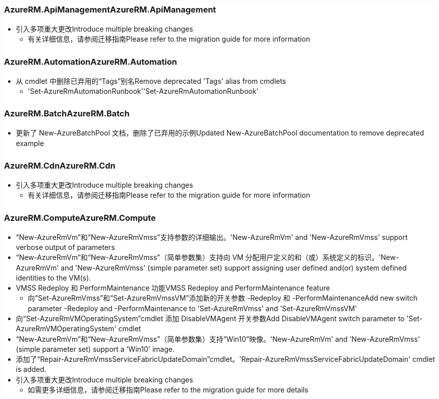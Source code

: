 ### <a name="azurermapimanagement"></a><span data-ttu-id="f5437-115">AzureRM.ApiManagement</span><span class="sxs-lookup"><span data-stu-id="f5437-115">AzureRM.ApiManagement</span></span>
* <span data-ttu-id="f5437-116">引入多项重大更改</span><span class="sxs-lookup"><span data-stu-id="f5437-116">Introduce multiple breaking changes</span></span>
    - <span data-ttu-id="f5437-117">有关详细信息，请参阅迁移指南</span><span class="sxs-lookup"><span data-stu-id="f5437-117">Please refer to the migration guide for more information</span></span>

### <a name="azurermautomation"></a><span data-ttu-id="f5437-118">AzureRM.Automation</span><span class="sxs-lookup"><span data-stu-id="f5437-118">AzureRM.Automation</span></span>
* <span data-ttu-id="f5437-119">从 cmdlet 中删除已弃用的“Tags”别名</span><span class="sxs-lookup"><span data-stu-id="f5437-119">Remove deprecated 'Tags' alias from cmdlets</span></span>
    - <span data-ttu-id="f5437-120">'Set-AzureRmAutomationRunbook'</span><span class="sxs-lookup"><span data-stu-id="f5437-120">'Set-AzureRmAutomationRunbook'</span></span>

### <a name="azurermbatch"></a><span data-ttu-id="f5437-121">AzureRM.Batch</span><span class="sxs-lookup"><span data-stu-id="f5437-121">AzureRM.Batch</span></span>
* <span data-ttu-id="f5437-122">更新了 New-AzureBatchPool 文档，删除了已弃用的示例</span><span class="sxs-lookup"><span data-stu-id="f5437-122">Updated New-AzureBatchPool documentation to remove deprecated example</span></span>

### <a name="azurermcdn"></a><span data-ttu-id="f5437-123">AzureRM.Cdn</span><span class="sxs-lookup"><span data-stu-id="f5437-123">AzureRM.Cdn</span></span>
* <span data-ttu-id="f5437-124">引入多项重大更改</span><span class="sxs-lookup"><span data-stu-id="f5437-124">Introduce multiple breaking changes</span></span>
    - <span data-ttu-id="f5437-125">有关详细信息，请参阅迁移指南</span><span class="sxs-lookup"><span data-stu-id="f5437-125">Please refer to the migration guide for more information</span></span>

### <a name="azurermcompute"></a><span data-ttu-id="f5437-126">AzureRM.Compute</span><span class="sxs-lookup"><span data-stu-id="f5437-126">AzureRM.Compute</span></span>
* <span data-ttu-id="f5437-127">“New-AzureRmVm”和“New-AzureRmVmss”支持参数的详细输出。</span><span class="sxs-lookup"><span data-stu-id="f5437-127">'New-AzureRmVm' and 'New-AzureRmVmss' support verbose output of parameters</span></span>
* <span data-ttu-id="f5437-128">“New-AzureRmVm”和“New-AzureRmVmss”（简单参数集）支持向 VM 分配用户定义的和（或）系统定义的标识。</span><span class="sxs-lookup"><span data-stu-id="f5437-128">'New-AzureRmVm' and 'New-AzureRmVmss' (simple parameter set) support assigning user defined and(or) system defined identities to the VM(s).</span></span>
* <span data-ttu-id="f5437-129">VMSS Redeploy 和 PerformMaintenance 功能</span><span class="sxs-lookup"><span data-stu-id="f5437-129">VMSS Redeploy and PerformMaintenance feature</span></span>
    -  <span data-ttu-id="f5437-130">向“Set-AzureRmVmss”和“Set-AzureRmVmssVM”添加新的开关参数 -Redeploy 和 -PerformMaintenance</span><span class="sxs-lookup"><span data-stu-id="f5437-130">Add new switch parameter -Redeploy and -PerformMaintenance to 'Set-AzureRmVmss' and 'Set-AzureRmVmssVM'</span></span>
* <span data-ttu-id="f5437-131">向“Set-AzureRmVMOperatingSystem”cmdlet 添加 DisableVMAgent 开关参数</span><span class="sxs-lookup"><span data-stu-id="f5437-131">Add DisableVMAgent switch parameter to 'Set-AzureRmVMOperatingSystem' cmdlet</span></span>
* <span data-ttu-id="f5437-132">“New-AzureRmVm”和“New-AzureRmVmss”（简单参数集）支持“Win10”映像。</span><span class="sxs-lookup"><span data-stu-id="f5437-132">'New-AzureRmVm' and 'New-AzureRmVmss' (simple parameter set) support a 'Win10' image.</span></span>
* <span data-ttu-id="f5437-133">添加了“Repair-AzureRmVmssServiceFabricUpdateDomain”cmdlet。</span><span class="sxs-lookup"><span data-stu-id="f5437-133">'Repair-AzureRmVmssServiceFabricUpdateDomain' cmdlet is added.</span></span>
* <span data-ttu-id="f5437-134">引入多项重大更改</span><span class="sxs-lookup"><span data-stu-id="f5437-134">Introduce multiple breaking changes</span></span>
    - <span data-ttu-id="f5437-135">如需更多详细信息，请参阅迁移指南</span><span class="sxs-lookup"><span data-stu-id="f5437-135">Please refer to the migration guide for more details</span></span>